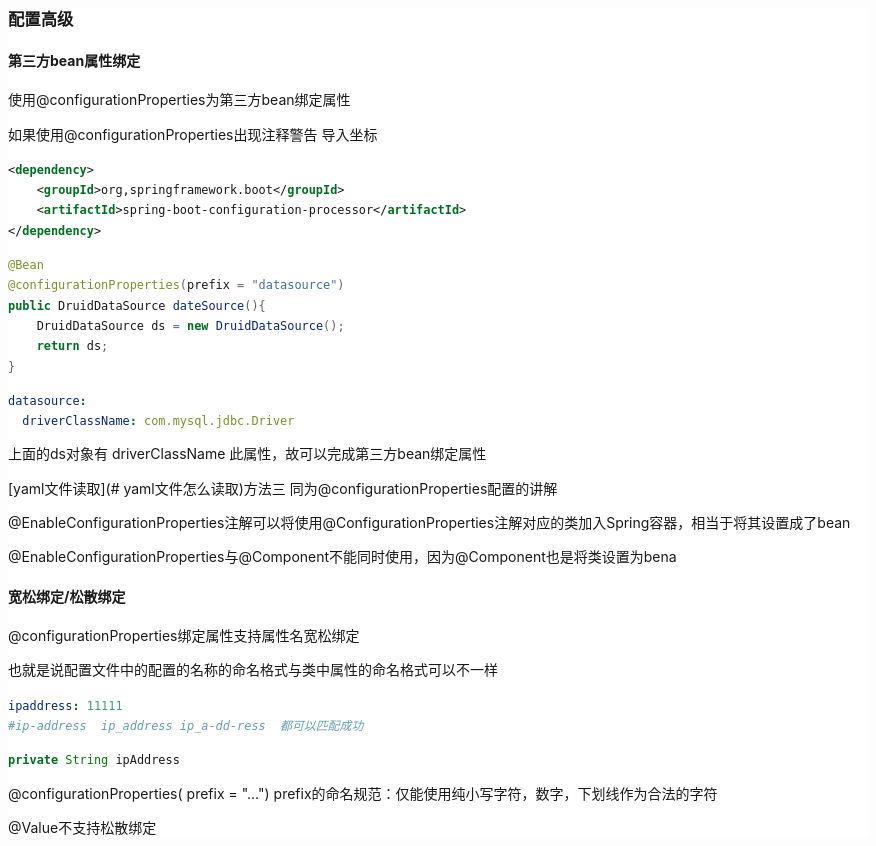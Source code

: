 

### 配置高级

#### 第三方bean属性绑定

使用@configurationProperties为第三方bean绑定属性

如果使用@configurationProperties出现注释警告
导入坐标

```xml
<dependency>
	<groupId>org,springframework.boot</groupId>
    <artifactId>spring-boot-configuration-processor</artifactId>
</dependency>
```



```java
@Bean
@configurationProperties(prefix = "datasource")
public DruidDataSource dateSource(){
    DruidDataSource ds = new DruidDataSource();
    return ds;
}
```

```yaml
datasource:
  driverClassName: com.mysql.jdbc.Driver
```

上面的ds对象有 driverClassName 此属性，故可以完成第三方bean绑定属性

[yaml文件读取](# yaml文件怎么读取)方法三 同为@configurationProperties配置的讲解

@EnableConfigurationProperties注解可以将使用@ConfigurationProperties注解对应的类加入Spring容器，相当于将其设置成了bean

@EnableConfigurationProperties与@Component不能同时使用，因为@Component也是将类设置为bena

#### 宽松绑定/松散绑定

@configurationProperties绑定属性支持属性名宽松绑定

也就是说配置文件中的配置的名称的命名格式与类中属性的命名格式可以不一样

```yaml
ipaddress: 11111
#ip-address  ip_address ip_a-dd-ress  都可以匹配成功
```

```java
private String ipAddress
```

@configurationProperties( prefix = "...")  prefix的命名规范：仅能使用纯小写字符，数字，下划线作为合法的字符

@Value不支持松散绑定
